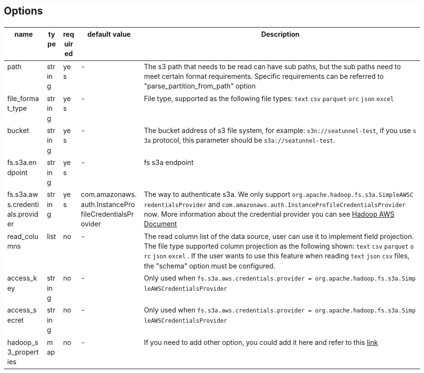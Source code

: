 ## Options

|              name               |  type   | required |                     default value                     |                                                                                                                                                                                                Description                                                                                                                                                                                                 |
|---------------------------------|---------|----------|-------------------------------------------------------|------------------------------------------------------------------------------------------------------------------------------------------------------------------------------------------------------------------------------------------------------------------------------------------------------------------------------------------------------------------------------------------------------------|
| path                            | string  | yes      | -                                                     | The s3 path that needs to be read can have sub paths, but the sub paths need to meet certain format requirements. Specific requirements can be referred to "parse_partition_from_path" option                                                                                                                                                                                                              |
| file_format_type                | string  | yes      | -                                                     | File type, supported as the following file types: `text` `csv` `parquet` `orc` `json` `excel`                                                                                                                                                                                                                                                                                                              |
| bucket                          | string  | yes      | -                                                     | The bucket address of s3 file system, for example: `s3n://seatunnel-test`, if you use `s3a` protocol, this parameter should be `s3a://seatunnel-test`.                                                                                                                                                                                                                                                     |
| fs.s3a.endpoint                 | string  | yes      | -                                                     | fs s3a endpoint                                                                                                                                                                                                                                                                                                                                                                                            |
| fs.s3a.aws.credentials.provider | string  | yes      | com.amazonaws.auth.InstanceProfileCredentialsProvider | The way to authenticate s3a. We only support `org.apache.hadoop.fs.s3a.SimpleAWSCredentialsProvider` and `com.amazonaws.auth.InstanceProfileCredentialsProvider` now. More information about the credential provider you can see [Hadoop AWS Document](https://hadoop.apache.org/docs/stable/hadoop-aws/tools/hadoop-aws/index.html#Simple_name.2Fsecret_credentials_with_SimpleAWSCredentialsProvider.2A) |
| read_columns                    | list    | no       | -                                                     | The read column list of the data source, user can use it to implement field projection. The file type supported column projection as the following shown: `text` `csv` `parquet` `orc` `json` `excel` . If the user wants to use this feature when reading `text` `json` `csv` files, the "schema" option must be configured.                                                                              |
| access_key                      | string  | no       | -                                                     | Only used when `fs.s3a.aws.credentials.provider = org.apache.hadoop.fs.s3a.SimpleAWSCredentialsProvider `                                                                                                                                                                                                                                                                                                  |
| access_secret                   | string  | no       | -                                                     | Only used when `fs.s3a.aws.credentials.provider = org.apache.hadoop.fs.s3a.SimpleAWSCredentialsProvider `                                                                                                                                                                                                                                                                                                  |
| hadoop_s3_properties            | map     | no       | -                                                     | If you need to add other option, you could add it here and refer to this [link](https://hadoop.apache.org/docs/stable/hadoop-aws/tools/hadoop-aws/index.html)                                                                                                                                                                                                                                              |